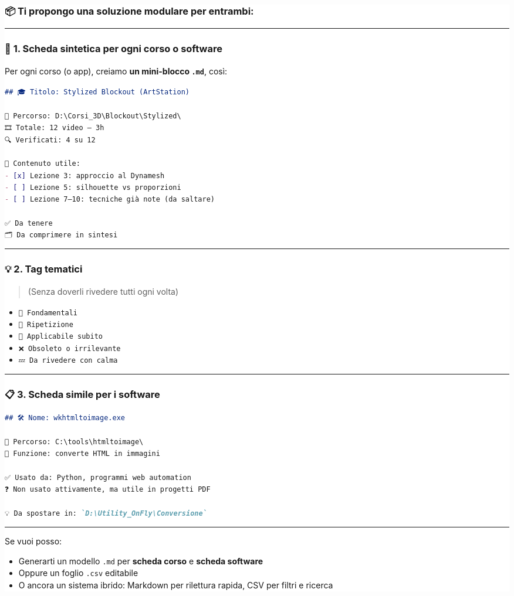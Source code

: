 ### 📦 Ti propongo una soluzione modulare per entrambi:

---

### 📘 **1. Scheda sintetica per ogni corso o software**

Per ogni corso (o app), creiamo **un mini-blocco `.md`**, così:

```markdown
## 🎓 Titolo: Stylized Blockout (ArtStation)

📁 Percorso: D:\Corsi_3D\Blockout\Stylized\
🎞 Totale: 12 video – 3h
🔍 Verificati: 4 su 12

🎯 Contenuto utile:
- [x] Lezione 3: approccio al Dynamesh
- [ ] Lezione 5: silhouette vs proporzioni
- [ ] Lezione 7–10: tecniche già note (da saltare)

✅ Da tenere
🗂 Da comprimere in sintesi
```

---

### 💡 **2. Tag tematici**
> (Senza doverli rivedere tutti ogni volta)

- `🧠 Fondamentali`
- `🔁 Ripetizione`
- `🎯 Applicabile subito`
- `❌ Obsoleto o irrilevante`
- `💤 Da rivedere con calma`

---

### 📋 **3. Scheda simile per i software**

```markdown
## 🛠 Nome: wkhtmltoimage.exe

📁 Percorso: C:\tools\htmltoimage\
🎯 Funzione: converte HTML in immagini

✅ Usato da: Python, programmi web automation
❓ Non usato attivamente, ma utile in progetti PDF

💡 Da spostare in: `D:\Utility_OnFly\Conversione`
```

---

Se vuoi posso:
- Generarti un modello `.md` per **scheda corso** e **scheda software**
- Oppure un foglio `.csv` editabile
- O ancora un sistema ibrido: Markdown per rilettura rapida, CSV per filtri e ricerca
